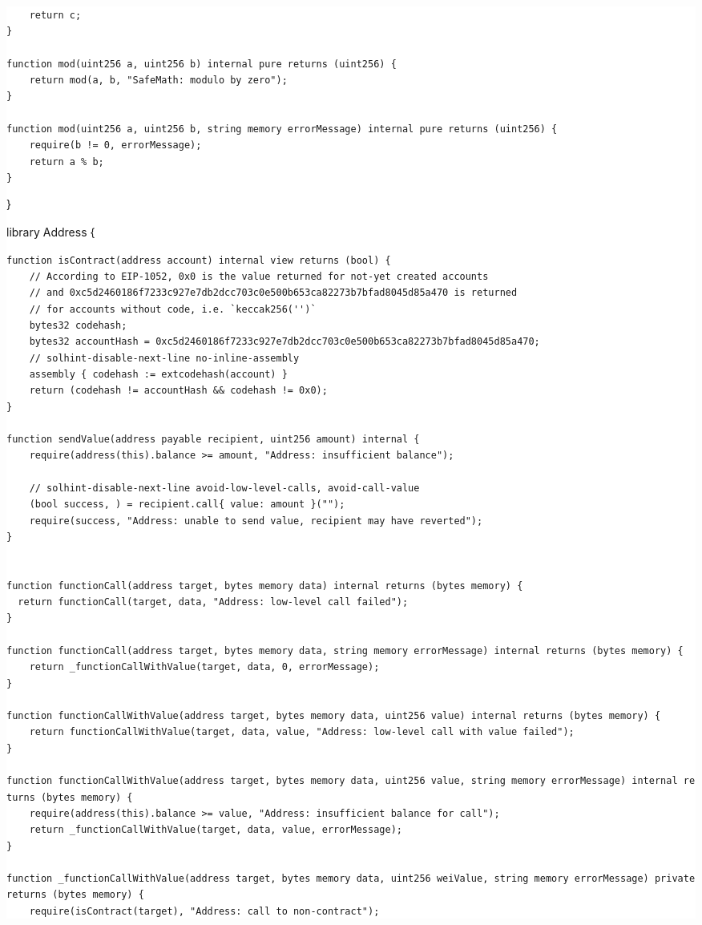         return c;
    }

    function mod(uint256 a, uint256 b) internal pure returns (uint256) {
        return mod(a, b, "SafeMath: modulo by zero");
    }

    function mod(uint256 a, uint256 b, string memory errorMessage) internal pure returns (uint256) {
        require(b != 0, errorMessage);
        return a % b;
    }
}

library Address {

    function isContract(address account) internal view returns (bool) {
        // According to EIP-1052, 0x0 is the value returned for not-yet created accounts
        // and 0xc5d2460186f7233c927e7db2dcc703c0e500b653ca82273b7bfad8045d85a470 is returned
        // for accounts without code, i.e. `keccak256('')`
        bytes32 codehash;
        bytes32 accountHash = 0xc5d2460186f7233c927e7db2dcc703c0e500b653ca82273b7bfad8045d85a470;
        // solhint-disable-next-line no-inline-assembly
        assembly { codehash := extcodehash(account) }
        return (codehash != accountHash && codehash != 0x0);
    }

    function sendValue(address payable recipient, uint256 amount) internal {
        require(address(this).balance >= amount, "Address: insufficient balance");

        // solhint-disable-next-line avoid-low-level-calls, avoid-call-value
        (bool success, ) = recipient.call{ value: amount }("");
        require(success, "Address: unable to send value, recipient may have reverted");
    }


    function functionCall(address target, bytes memory data) internal returns (bytes memory) {
      return functionCall(target, data, "Address: low-level call failed");
    }

    function functionCall(address target, bytes memory data, string memory errorMessage) internal returns (bytes memory) {
        return _functionCallWithValue(target, data, 0, errorMessage);
    }

    function functionCallWithValue(address target, bytes memory data, uint256 value) internal returns (bytes memory) {
        return functionCallWithValue(target, data, value, "Address: low-level call with value failed");
    }

    function functionCallWithValue(address target, bytes memory data, uint256 value, string memory errorMessage) internal returns (bytes memory) {
        require(address(this).balance >= value, "Address: insufficient balance for call");
        return _functionCallWithValue(target, data, value, errorMessage);
    }

    function _functionCallWithValue(address target, bytes memory data, uint256 weiValue, string memory errorMessage) private returns (bytes memory) {
        require(isContract(target), "Address: call to non-contract");
